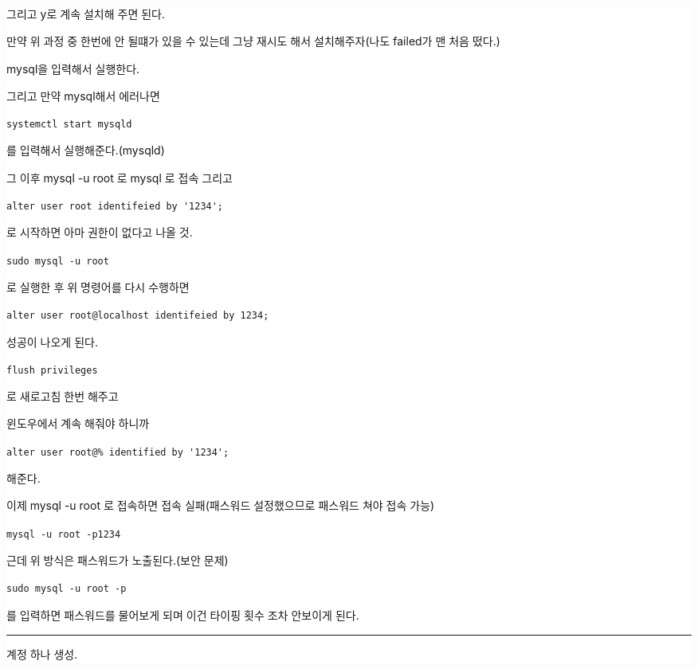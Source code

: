 그리고 y로 계속 설치해 주면 된다.

만약 위 과정 중 한번에 안 될떄가 있을 수 있는데 그냥 재시도 해서 설치해주자(나도 failed가 맨 처음 떴다.)

mysql을 입력해서 실행한다.

그리고 만약  mysql해서 에러나면

```
systemctl start mysqld
```

를 입력해서 실행해준다.(mysqld)

그 이후 mysql -u root 로 mysql 로 접속
그리고

```
alter user root identifeied by '1234';
```
로 시작하면 아마 권한이 없다고 나올 것.

```
sudo mysql -u root
```

로 실행한 후 위 명령어를 다시 수행하면
```
alter user root@localhost identifeied by 1234;
```

성공이 나오게 된다.

```
flush privileges
```
로 새로고침 한번 해주고


윈도우에서 계속 해줘야 하니까

```
alter user root@% identified by '1234';
```
해준다.


이제 mysql -u root 로 접속하면 접속 실패(패스워드 설정했으므로 패스워드 쳐야 접속 가능)

```
mysql -u root -p1234
```

근데  위 방식은 패스워드가 노출된다.(보안 문제)

```
sudo mysql -u root -p
```

를 입력하면 패스워드를 물어보게 되며 이건 타이핑 횟수 조차 안보이게 된다.

-----

계정 하나 생성.
